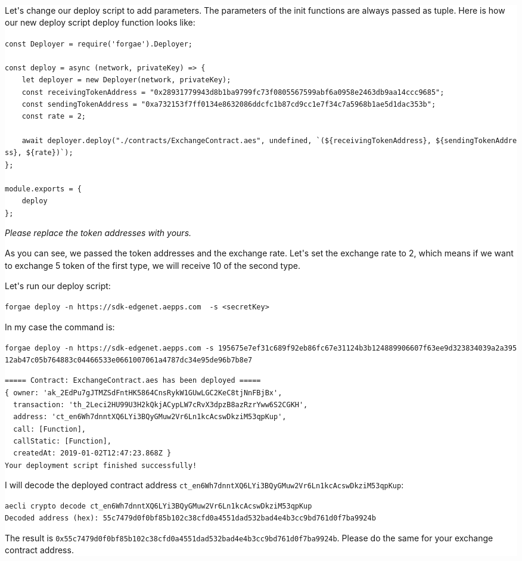 Let's change our deploy script to add parameters. The parameters of the init functions are always passed as tuple. Here is how our new deploy script deploy function looks like:
```
const Deployer = require('forgae').Deployer;

const deploy = async (network, privateKey) => {
	let deployer = new Deployer(network, privateKey);
	const receivingTokenAddress = "0x28931779943d8b1ba9799fc73f0805567599abf6a0958e2463db9aa14ccc9685";
	const sendingTokenAddress = "0xa732153f7ff0134e8632086ddcfc1b87cd9cc1e7f34c7a5968b1ae5d1dac353b";
	const rate = 2;

	await deployer.deploy("./contracts/ExchangeContract.aes", undefined, `(${receivingTokenAddress}, ${sendingTokenAddress}, ${rate})`);
};

module.exports = {
	deploy
};
```

*Please replace the token addresses with yours.*

As you can see, we passed the token addresses and the exchange rate. Let's set the exchange rate to 2, which means if we want to exchange 5 token of the first type, we will receive 10 of the second type.

Let's run our deploy script:
```
forgae deploy -n https://sdk-edgenet.aepps.com  -s <secretKey>
```
In my case the command is:
```
forgae deploy -n https://sdk-edgenet.aepps.com -s 195675e7ef31c689f92eb86fc67e31124b3b124889906607f63ee9d323834039a2a39512ab47c05b764883c04466533e0661007061a4787dc34e95de96b7b8e7
```

```
===== Contract: ExchangeContract.aes has been deployed =====
{ owner: 'ak_2EdPu7gJTMZSdFntHK5864CnsRykW1GUwLGC2KeC8tjNnFBjBx',
  transaction: 'th_2Leci2HU99U3H2kQkjACypLW7cRvX3dpzB8azRzrYww6S2CGKH',
  address: 'ct_en6Wh7dnntXQ6LYi3BQyGMuw2Vr6Ln1kcAcswDkziM53qpKup',
  call: [Function],
  callStatic: [Function],
  createdAt: 2019-01-02T12:47:23.868Z }
Your deployment script finished successfully!
```

I will decode the deployed contract address ```ct_en6Wh7dnntXQ6LYi3BQyGMuw2Vr6Ln1kcAcswDkziM53qpKup```:
```
aecli crypto decode ct_en6Wh7dnntXQ6LYi3BQyGMuw2Vr6Ln1kcAcswDkziM53qpKup
Decoded address (hex): 55c7479d0f0bf85b102c38cfd0a4551dad532bad4e4b3cc9bd761d0f7ba9924b
```
The result is ```0x55c7479d0f0bf85b102c38cfd0a4551dad532bad4e4b3cc9bd761d0f7ba9924b```. Please do the same for your exchange contract address.
